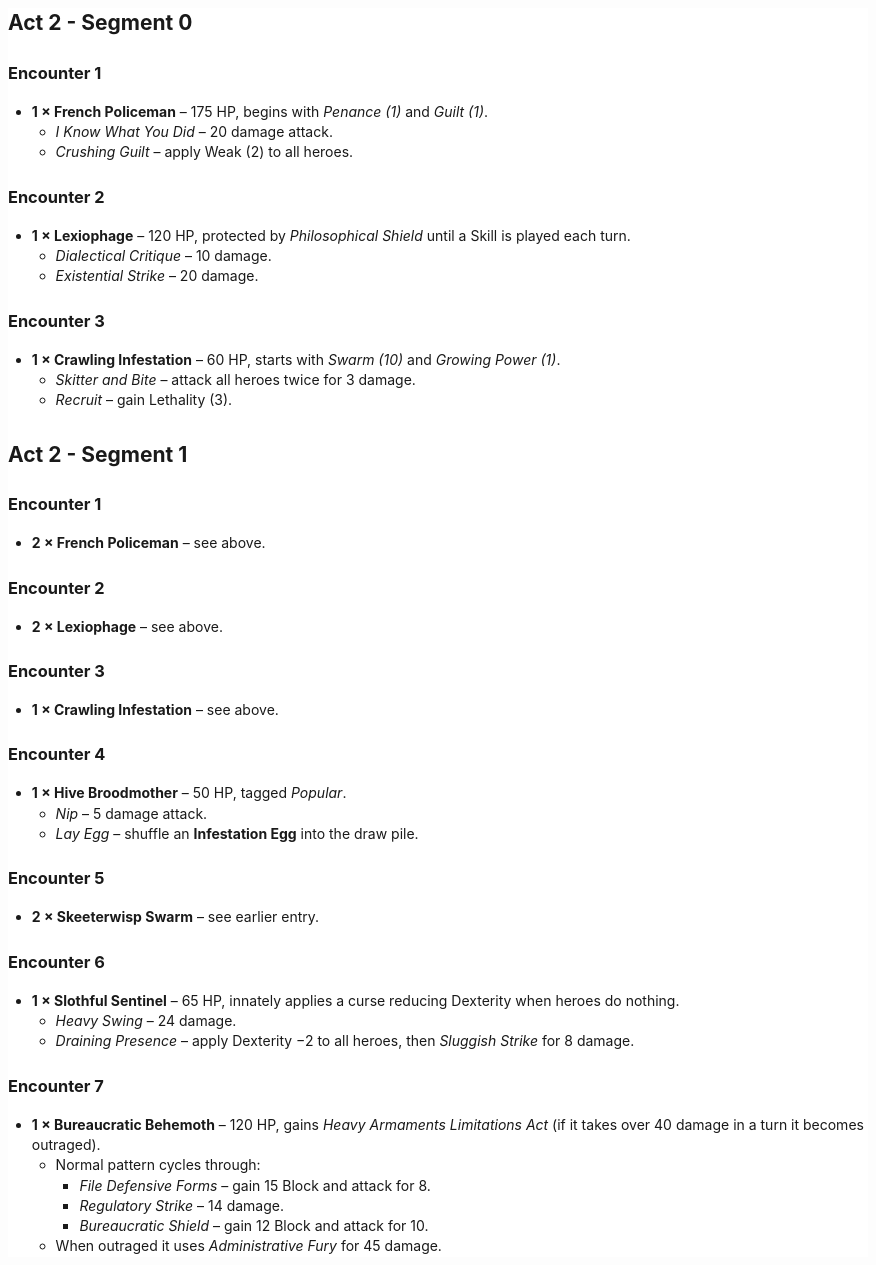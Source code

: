 ## Act 2 - Segment 0

### Encounter 1
- **1 × French Policeman** – 175 HP, begins with *Penance (1)* and *Guilt (1)*.
  - *I Know What You Did* – 20 damage attack.
  - *Crushing Guilt* – apply Weak (2) to all heroes.

### Encounter 2
- **1 × Lexiophage** – 120 HP, protected by *Philosophical Shield* until a Skill is played each turn.
  - *Dialectical Critique* – 10 damage.
  - *Existential Strike* – 20 damage.

### Encounter 3
- **1 × Crawling Infestation** – 60 HP, starts with *Swarm (10)* and *Growing Power (1)*.
  - *Skitter and Bite* – attack all heroes twice for 3 damage.
  - *Recruit* – gain Lethality (3).

## Act 2 - Segment 1

### Encounter 1
- **2 × French Policeman** – see above.

### Encounter 2
- **2 × Lexiophage** – see above.

### Encounter 3
- **1 × Crawling Infestation** – see above.

### Encounter 4
- **1 × Hive Broodmother** – 50 HP, tagged *Popular*.
  - *Nip* – 5 damage attack.
  - *Lay Egg* – shuffle an **Infestation Egg** into the draw pile.

### Encounter 5
- **2 × Skeeterwisp Swarm** – see earlier entry.

### Encounter 6
- **1 × Slothful Sentinel** – 65 HP, innately applies a curse reducing Dexterity when heroes do nothing.
  - *Heavy Swing* – 24 damage.
  - *Draining Presence* – apply Dexterity −2 to all heroes, then *Sluggish Strike* for 8 damage.

### Encounter 7
- **1 × Bureaucratic Behemoth** – 120 HP, gains *Heavy Armaments Limitations Act* (if it takes over 40 damage in a turn it becomes outraged).
  - Normal pattern cycles through:
    - *File Defensive Forms* – gain 15 Block and attack for 8.
    - *Regulatory Strike* – 14 damage.
    - *Bureaucratic Shield* – gain 12 Block and attack for 10.
  - When outraged it uses *Administrative Fury* for 45 damage.
